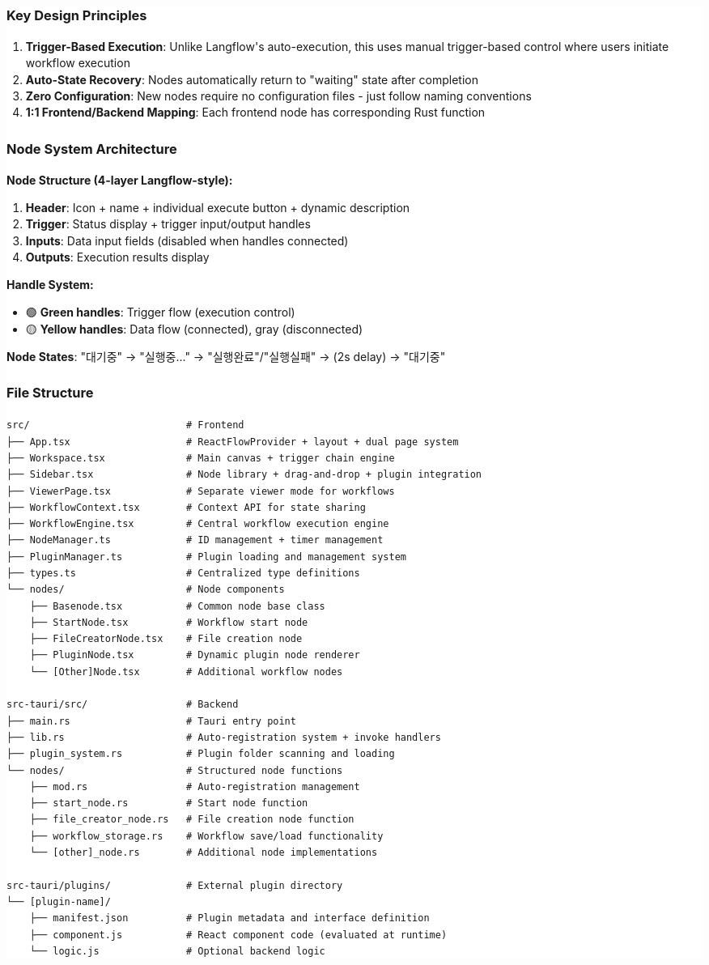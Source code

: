 ### Key Design Principles

1. **Trigger-Based Execution**: Unlike Langflow's auto-execution, this uses manual trigger-based control where users initiate workflow execution
2. **Auto-State Recovery**: Nodes automatically return to "waiting" state after completion
3. **Zero Configuration**: New nodes require no configuration files - just follow naming conventions
4. **1:1 Frontend/Backend Mapping**: Each frontend node has corresponding Rust function

### Node System Architecture

**Node Structure (4-layer Langflow-style):**
1. **Header**: Icon + name + individual execute button + dynamic description
2. **Trigger**: Status display + trigger input/output handles  
3. **Inputs**: Data input fields (disabled when handles connected)
4. **Outputs**: Execution results display

**Handle System:**
- 🟢 **Green handles**: Trigger flow (execution control)
- 🟡 **Yellow handles**: Data flow (connected), gray (disconnected)

**Node States**: "대기중" → "실행중..." → "실행완료"/"실행실패" → (2s delay) → "대기중"

### File Structure

```
src/                           # Frontend
├── App.tsx                    # ReactFlowProvider + layout + dual page system
├── Workspace.tsx              # Main canvas + trigger chain engine  
├── Sidebar.tsx                # Node library + drag-and-drop + plugin integration
├── ViewerPage.tsx             # Separate viewer mode for workflows
├── WorkflowContext.tsx        # Context API for state sharing
├── WorkflowEngine.tsx         # Central workflow execution engine
├── NodeManager.ts             # ID management + timer management
├── PluginManager.ts           # Plugin loading and management system
├── types.ts                   # Centralized type definitions
└── nodes/                     # Node components
    ├── Basenode.tsx           # Common node base class
    ├── StartNode.tsx          # Workflow start node
    ├── FileCreatorNode.tsx    # File creation node
    ├── PluginNode.tsx         # Dynamic plugin node renderer
    └── [Other]Node.tsx        # Additional workflow nodes

src-tauri/src/                 # Backend
├── main.rs                    # Tauri entry point
├── lib.rs                     # Auto-registration system + invoke handlers
├── plugin_system.rs           # Plugin folder scanning and loading
└── nodes/                     # Structured node functions
    ├── mod.rs                 # Auto-registration management
    ├── start_node.rs          # Start node function
    ├── file_creator_node.rs   # File creation node function
    ├── workflow_storage.rs    # Workflow save/load functionality
    └── [other]_node.rs        # Additional node implementations

src-tauri/plugins/             # External plugin directory
└── [plugin-name]/
    ├── manifest.json          # Plugin metadata and interface definition
    ├── component.js           # React component code (evaluated at runtime)
    └── logic.js               # Optional backend logic
```
